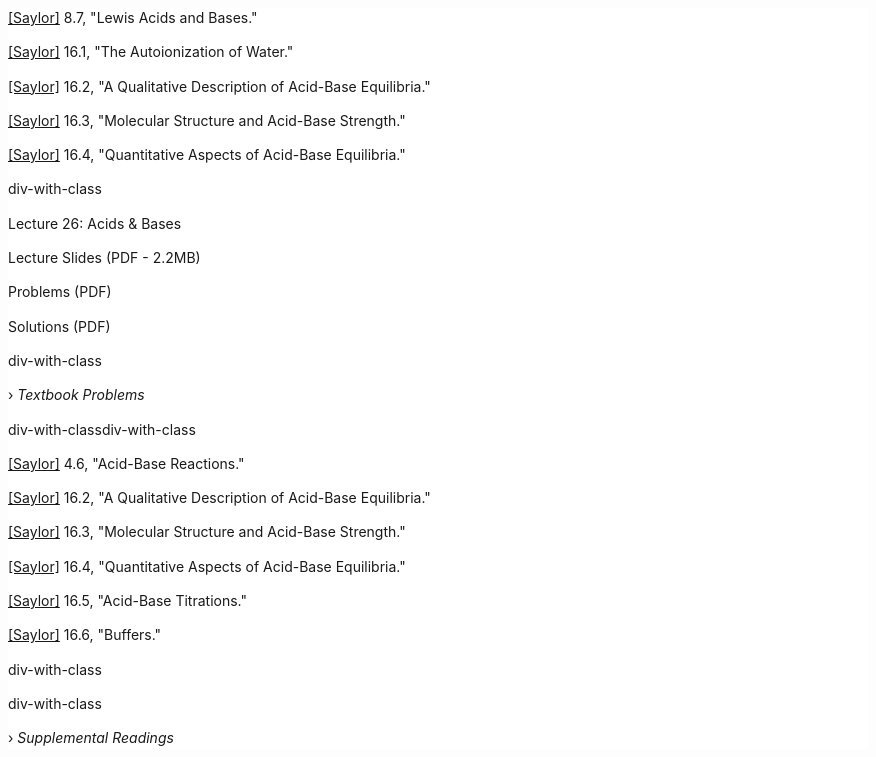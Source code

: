 [\[Saylor\]](https://saylordotorg.github.io/text_general-chemistry-principles-patterns-and-applications-v1.0/s12-07-lewis-acids-and-bases.html) 8.7, "Lewis Acids and Bases."

[\[Saylor\]](https://saylordotorg.github.io/text_general-chemistry-principles-patterns-and-applications-v1.0/s20-01-the-autoionization-of-water.html) 16.1, "The Autoionization of Water."

[\[Saylor\]](https://saylordotorg.github.io/text_general-chemistry-principles-patterns-and-applications-v1.0/s20-02-a-qualitative-description-of-a.html) 16.2, "A Qualitative Description of Acid-Base Equilibria."

[\[Saylor\]](https://saylordotorg.github.io/text_general-chemistry-principles-patterns-and-applications-v1.0/s20-03-molecular-structure-and-acid-b.html) 16.3, "Molecular Structure and Acid-Base Strength."

[\[Saylor\]](https://saylordotorg.github.io/text_general-chemistry-principles-patterns-and-applications-v1.0/s20-04-quantitative-aspects-of-acid-b.html) 16.4, "Quantitative Aspects of Acid-Base Equilibria."

div-with-class

Lecture 26: Acids & Bases

Lecture Slides (PDF - 2.2MB)

Problems (PDF)

Solutions (PDF)

div-with-class

› *Textbook Problems*

div-with-classdiv-with-class

[\[Saylor\]](https://saylordotorg.github.io/text_general-chemistry-principles-patterns-and-applications-v1.0/s08-06-acid-base-reactions.html) 4.6, "Acid-Base Reactions."

[\[Saylor\]](https://saylordotorg.github.io/text_general-chemistry-principles-patterns-and-applications-v1.0/s20-02-a-qualitative-description-of-a.html) 16.2, "A Qualitative Description of Acid-Base Equilibria."

[\[Saylor\]](https://saylordotorg.github.io/text_general-chemistry-principles-patterns-and-applications-v1.0/s20-03-molecular-structure-and-acid-b.html) 16.3, "Molecular Structure and Acid-Base Strength."

[\[Saylor\]](https://saylordotorg.github.io/text_general-chemistry-principles-patterns-and-applications-v1.0/s20-04-quantitative-aspects-of-acid-b.html) 16.4, "Quantitative Aspects of Acid-Base Equilibria."

[\[Saylor\]](https://saylordotorg.github.io/text_general-chemistry-principles-patterns-and-applications-v1.0/s20-05-acid-base-titrations.html) 16.5, "Acid-Base Titrations."

[\[Saylor\]](https://saylordotorg.github.io/text_general-chemistry-principles-patterns-and-applications-v1.0/s20-06-buffers.html) 16.6, "Buffers."

div-with-class

div-with-class

› *Supplemental Readings*
